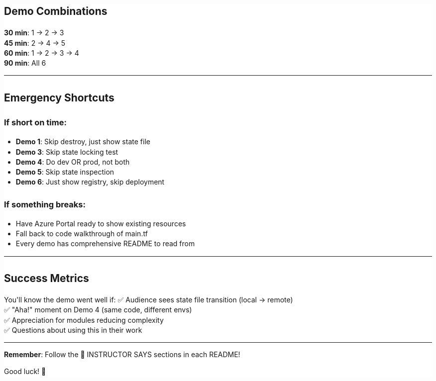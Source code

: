 
## Demo Combinations

**30 min**: 1 → 2 → 3  
**45 min**: 2 → 4 → 5  
**60 min**: 1 → 2 → 3 → 4  
**90 min**: All 6

---

## Emergency Shortcuts

### If short on time:
- **Demo 1**: Skip destroy, just show state file
- **Demo 3**: Skip state locking test
- **Demo 4**: Do dev OR prod, not both
- **Demo 5**: Skip state inspection
- **Demo 6**: Just show registry, skip deployment

### If something breaks:
- Have Azure Portal ready to show existing resources
- Fall back to code walkthrough of main.tf
- Every demo has comprehensive README to read from

---

## Success Metrics

You'll know the demo went well if:
✅ Audience sees state file transition (local → remote)  
✅ "Aha!" moment on Demo 4 (same code, different envs)  
✅ Appreciation for modules reducing complexity  
✅ Questions about using this in their work  

---

**Remember**: Follow the 💬 INSTRUCTOR SAYS sections in each README!

Good luck! 🚀
